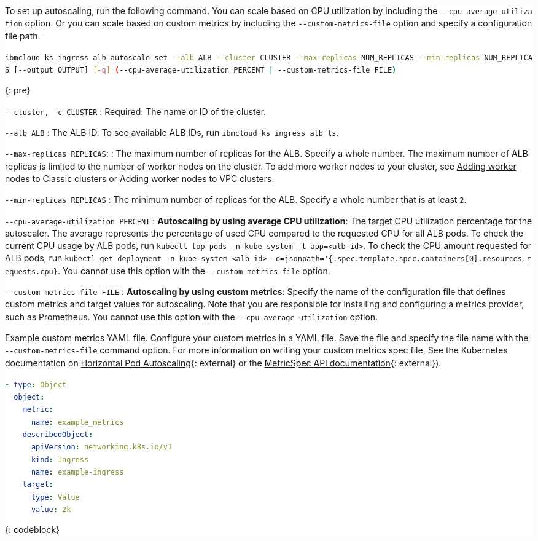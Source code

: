 To set up autoscaling, run the following command. You can scale based on CPU utilization by including the `--cpu-average-utilization` option. Or you can scale based on custom metrics by including the `--custom-metrics-file` option and specify a configuration file path.

```sh
ibmcloud ks ingress alb autoscale set --alb ALB --cluster CLUSTER --max-replicas NUM_REPLICAS --min-replicas NUM_REPLICAS [--output OUTPUT] [-q] (--cpu-average-utilization PERCENT | --custom-metrics-file FILE)
```
{: pre}

`--cluster, -c CLUSTER`
:   Required: The name or ID of the cluster.

`--alb ALB`
:   The ALB ID. To see available ALB IDs, run `ibmcloud ks ingress alb ls`.

`--max-replicas REPLICAS`:
:   The maximum number of replicas for the ALB. Specify a whole number. The maximum number of ALB replicas is limited to the number of worker nodes on the cluster. To add more worker nodes to your cluster, see [Adding worker nodes to Classic clusters](/docs/containers?topic=containers-add-workers-classic) or [Adding worker nodes to VPC clusters](/docs/containers?topic=containers-add-workers-vpc).

`--min-replicas REPLICAS`
:   The minimum number of replicas for the ALB. Specify a whole number that is at least `2`.


`--cpu-average-utilization PERCENT`
:   **Autoscaling by using average CPU utilization**: The target CPU utilization percentage for the autoscaler. The average represents the percentage of used CPU compared to the requested CPU for all ALB pods. To check the current CPU usage by ALB pods, run `kubectl top pods -n kube-system -l app=<alb-id>`. To check the CPU amount requested for ALB pods, run `kubectl get deployment -n kube-system <alb-id> -o=jsonpath='{.spec.template.spec.containers[0].resources.requests.cpu}`. You cannot use this option with the `--custom-metrics-file` option. 

`--custom-metrics-file FILE`
:   **Autoscaling by using custom metrics**: Specify the name of the configuration file that defines custom metrics and target values for autoscaling. Note that you are responsible for installing and configuring a metrics provider, such as Prometheus. You cannot use this option with the `--cpu-average-utilization` option.

Example custom metrics YAML file. Configure your custom metrics in a YAML file. Save the file and specify the file name with the `--custom-metrics-file` command option. For more information on writing your custom metrics spec file, See the Kubernetes documentation on [Horizontal Pod Autoscaling](https://kubernetes.io/docs/tasks/run-application/horizontal-pod-autoscale/#support-for-resource-metrics){: external} or the [MetricSpec API documentation](https://kubernetes.io/docs/reference/generated/kubernetes-api/v1.26/#metricspec-v2-autoscaling){: external}).

```yaml
- type: Object
  object:
    metric:
      name: example_metrics
    describedObject:
      apiVersion: networking.k8s.io/v1
      kind: Ingress
      name: example-ingress
    target:
      type: Value
      value: 2k
```
{: codeblock}

